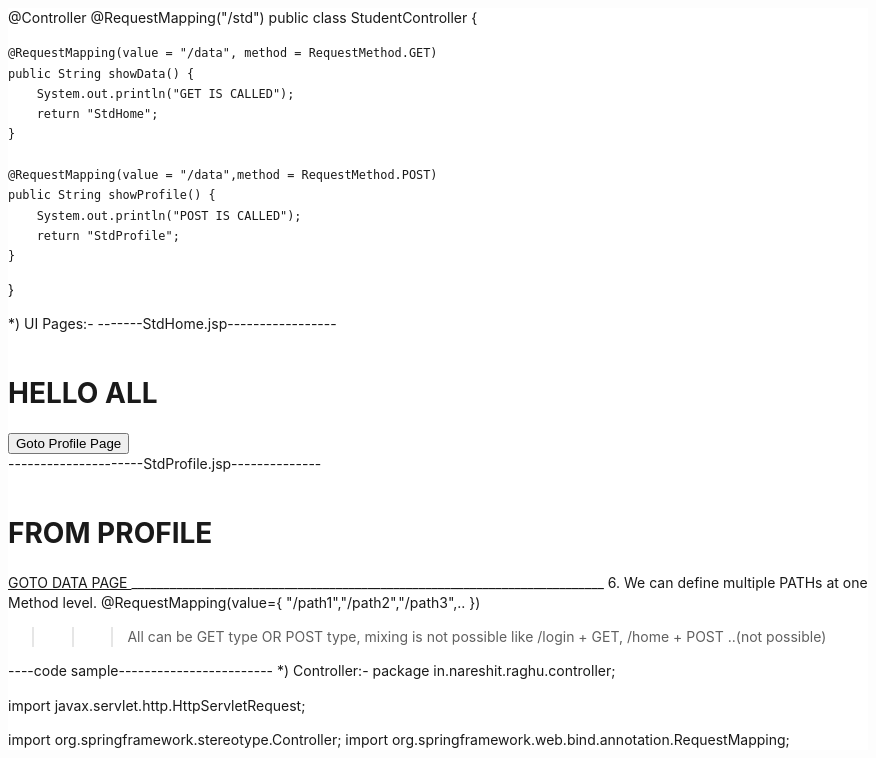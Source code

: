 @Controller
@RequestMapping("/std")
public class StudentController {

	@RequestMapping(value = "/data", method = RequestMethod.GET)
	public String showData() {
		System.out.println("GET IS CALLED");
		return "StdHome";
	}

	@RequestMapping(value = "/data",method = RequestMethod.POST)
	public String showProfile() {
		System.out.println("POST IS CALLED");
		return "StdProfile";
	}
}

*) UI Pages:-
	-------StdHome.jsp-----------------
<HTML>
	<head>
		<title>WELCOME </title>
	</head>
	<body>
	   <h1>  HELLO ALL </h1>
	   <form action="data" method="POST">
	   		<button type="submit"> Goto Profile Page </button>
	   </form>
	</body>
</HTML>
---------------------StdProfile.jsp--------------
<HTML>
	<head>
		<title>WELCOME </title>
	</head>
	<body>
	   <h1> FROM PROFILE </h1>
	   <a href="data"> GOTO DATA PAGE </a>
	</body>
</HTML>
__________________________________________________________________________
6. We can define multiple PATHs at one Method level.
   @RequestMapping(value={ "/path1","/path2","/path3",.. })

   >>> All can be GET type OR POST type, mixing is not possible
      like /login + GET, /home + POST ..(not possible)

----code sample------------------------
*) Controller:-
package in.nareshit.raghu.controller;

import javax.servlet.http.HttpServletRequest;

import org.springframework.stereotype.Controller;
import org.springframework.web.bind.annotation.RequestMapping;
